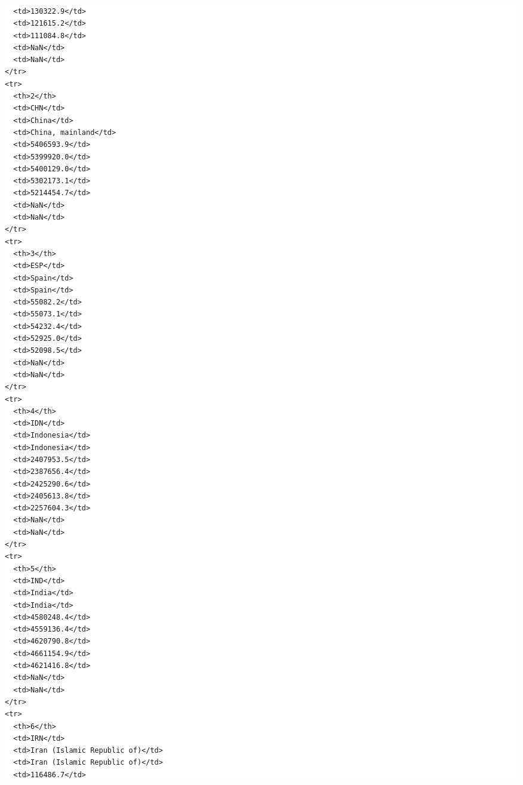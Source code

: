       <td>130322.9</td>
      <td>121615.2</td>
      <td>111084.8</td>
      <td>NaN</td>
      <td>NaN</td>
    </tr>
    <tr>
      <th>2</th>
      <td>CHN</td>
      <td>China</td>
      <td>China, mainland</td>
      <td>5406593.9</td>
      <td>5399920.0</td>
      <td>5400129.0</td>
      <td>5302173.1</td>
      <td>5214454.7</td>
      <td>NaN</td>
      <td>NaN</td>
    </tr>
    <tr>
      <th>3</th>
      <td>ESP</td>
      <td>Spain</td>
      <td>Spain</td>
      <td>55082.2</td>
      <td>55073.1</td>
      <td>54232.4</td>
      <td>52925.0</td>
      <td>52098.5</td>
      <td>NaN</td>
      <td>NaN</td>
    </tr>
    <tr>
      <th>4</th>
      <td>IDN</td>
      <td>Indonesia</td>
      <td>Indonesia</td>
      <td>2407953.5</td>
      <td>2387656.4</td>
      <td>2425290.6</td>
      <td>2405613.8</td>
      <td>2257604.3</td>
      <td>NaN</td>
      <td>NaN</td>
    </tr>
    <tr>
      <th>5</th>
      <td>IND</td>
      <td>India</td>
      <td>India</td>
      <td>4580248.4</td>
      <td>4559136.4</td>
      <td>4620790.8</td>
      <td>4661154.9</td>
      <td>4621416.8</td>
      <td>NaN</td>
      <td>NaN</td>
    </tr>
    <tr>
      <th>6</th>
      <td>IRN</td>
      <td>Iran (Islamic Republic of)</td>
      <td>Iran (Islamic Republic of)</td>
      <td>116486.7</td>